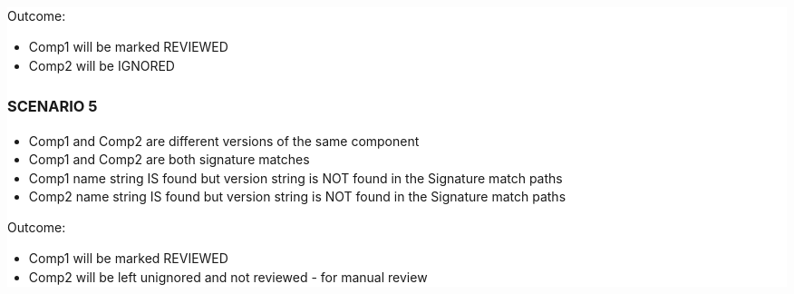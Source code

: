 Outcome:
- Comp1 will be marked REVIEWED
- Comp2 will be IGNORED

### SCENARIO 5
- Comp1 and Comp2 are different versions of the same component
- Comp1 and Comp2 are both signature matches
- Comp1 name string IS found but version string is NOT found in the Signature match paths
- Comp2 name string IS found but version string is NOT found in the Signature match paths

Outcome:
- Comp1 will be marked REVIEWED
- Comp2 will be left unignored and not reviewed - for manual review
